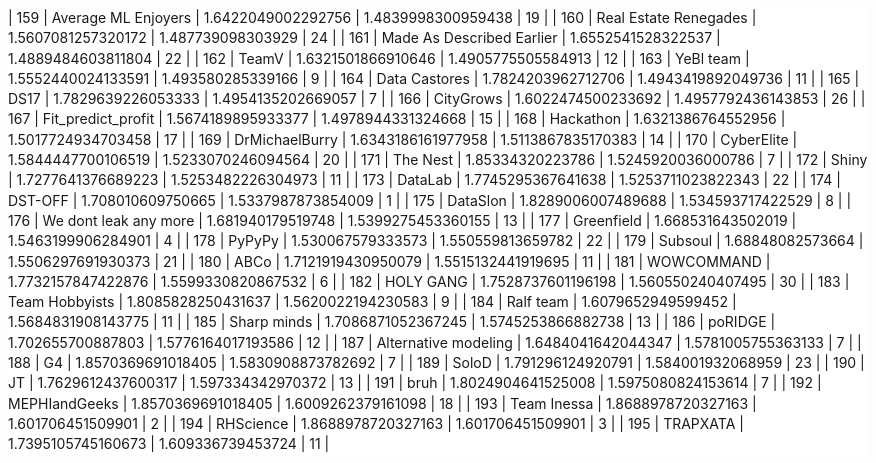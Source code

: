 | 159     | Average  ML Enjoyers                                   | 1.6422049002292756     | 1.4839998300959438     | 19               |
| 160     | Real  Estate Renegades                                 | 1.5607081257320172     | 1.487739098303929      | 24               |
| 161     | Made  As Described Earlier                             | 1.6552541528322537     | 1.4889484603811804     | 22               |
| 162     | TeamV                                                  | 1.6321501866910646     | 1.4905775505584913     | 12               |
| 163     | YeBl  team                                             | 1.5552440024133591     | 1.493580285339166      | 9                |
| 164     | Data  Castores                                         | 1.7824203962712706     | 1.4943419892049736     | 11               |
| 165     | DS17                                                   | 1.7829639226053333     | 1.4954135202669057     | 7                |
| 166     | CityGrows                                              | 1.6022474500233692     | 1.4957792436143853     | 26               |
| 167     | Fit_predict_profit                                     | 1.5674189895933377     | 1.4978944331324668     | 15               |
| 168     | Hackathon                                              | 1.6321386764552956     | 1.5017724934703458     | 17               |
| 169     | DrMichaelBurry                                         | 1.6343186161977958     | 1.5113867835170383     | 14               |
| 170     | CyberElite                                             | 1.5844447700106519     | 1.5233070246094564     | 20               |
| 171     | The  Nest                                              | 1.85334320223786       | 1.5245920036000786     | 7                |
| 172     | Shiny                                                  | 1.7277641376689223     | 1.5253482226304973     | 11               |
| 173     | DataLab                                                | 1.7745295367641638     | 1.5253711023822343     | 22               |
| 174     | DST-OFF                                                | 1.708010609750665      | 1.5337987873854009     | 1                |
| 175     | DataSlon                                               | 1.8289006007489688     | 1.534593717422529      | 8                |
| 176     | We  dont leak any more                                 | 1.681940179519748      | 1.5399275453360155     | 13               |
| 177     | Greenfield                                             | 1.668531643502019      | 1.5463199906284901     | 4                |
| 178     | PyPyPy                                                 | 1.530067579333573      | 1.550559813659782      | 22               |
| 179     | Subsoul                                                | 1.68848082573664       | 1.5506297691930373     | 21               |
| 180     | ABCo                                                   | 1.7121919430950079     | 1.5515132441919695     | 11               |
| 181     | WOWCOMMAND                                             | 1.7732157847422876     | 1.5599330820867532     | 6                |
| 182     | HOLY  GANG                                             | 1.7528737601196198     | 1.560550240407495      | 30               |
| 183     | Team  Hobbyists                                        | 1.8085828250431637     | 1.5620022194230583     | 9                |
| 184     | Ralf  team                                             | 1.6079652949599452     | 1.5684831908143775     | 11               |
| 185     | Sharp  minds                                           | 1.7086871052367245     | 1.5745253866882738     | 13               |
| 186     | poRIDGE                                                | 1.702655700887803      | 1.5776164017193586     | 12               |
| 187     | Alternative  modeling                                  | 1.6484041642044347     | 1.5781005755363133     | 7                |
| 188     | G4                                                     | 1.8570369691018405     | 1.5830908873782692     | 7                |
| 189     | SoloD                                                  | 1.791296124920791      | 1.584001932068959      | 23               |
| 190     | JT                                                     | 1.7629612437600317     | 1.597334342970372      | 13               |
| 191     | bruh                                                   | 1.8024904641525008     | 1.5975080824153614     | 7                |
| 192     | MEPHIandGeeks                                          | 1.8570369691018405     | 1.6009262379161098     | 18               |
| 193     | Team  Inessa                                           | 1.8688978720327163     | 1.601706451509901      | 2                |
| 194     | RHScience                                              | 1.8688978720327163     | 1.601706451509901      | 3                |
| 195     | TRAPXATA                                               | 1.7395105745160673     | 1.609336739453724      | 11               |